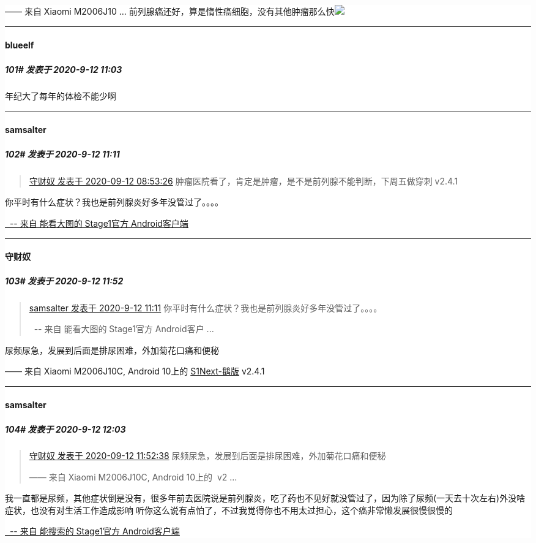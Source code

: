 
—— 来自 Xiaomi M2006J10 ...</blockquote>
前列腺癌还好，算是惰性癌细胞，没有其他肿瘤那么快<img src="https://static.saraba1st.com/image/smiley/face2017/001.png" referrerpolicy="no-referrer">


-----

####  blueelf  
##### 101#       发表于 2020-9-12 11:03


年纪大了每年的体检不能少啊


-----

####  samsalter  
##### 102#       发表于 2020-9-12 11:11


<blockquote><a href="httphttps://bbs.saraba1st.com/2b/forum.php?mod=redirect&amp;goto=findpost&amp;pid=48711924&amp;ptid=1959305" target="_blank">守财奴 发表于 2020-09-12 08:53:26</a>
肿瘤医院看了，肯定是肿瘤，是不是前列腺不能判断，下周五做穿刺 v2.4.1</blockquote>你平时有什么症状？我也是前列腺炎好多年没管过了。。。。

[  -- 来自 能看大图的 Stage1官方 Android客户端](https://www.coolapk.com/apk/140634)


-----

####  守财奴  
##### 103#       发表于 2020-9-12 11:52


<blockquote><a href="httphttps://bbs.saraba1st.com/2b/forum.php?mod=redirect&amp;goto=findpost&amp;pid=48712758&amp;ptid=1959305" target="_blank">samsalter 发表于 2020-9-12 11:11</a>
你平时有什么症状？我也是前列腺炎好多年没管过了。。。。

  -- 来自 能看大图的 Stage1官方 Android客户 ...</blockquote>
尿频尿急，发展到后面是排尿困难，外加菊花口痛和便秘

—— 来自 Xiaomi M2006J10C, Android 10上的 [S1Next-鹅版](https://github.com/ykrank/S1-Next/releases) v2.4.1


-----

####  samsalter  
##### 104#       发表于 2020-9-12 12:03


<blockquote><a href="httphttps://bbs.saraba1st.com/2b/forum.php?mod=redirect&amp;goto=findpost&amp;pid=48713021&amp;ptid=1959305" target="_blank">守财奴 发表于 2020-09-12 11:52:38</a>
尿频尿急，发展到后面是排尿困难，外加菊花口痛和便秘

—— 来自 Xiaomi M2006J10C, Android 10上的  v2 ...</blockquote>我一直都是尿频，其他症状倒是没有，很多年前去医院说是前列腺炎，吃了药也不见好就没管过了，因为除了尿频(一天去十次左右)外没啥症状，也没有对生活工作造成影响
听你这么说有点怕了，不过我觉得你也不用太过担心，这个癌非常懒发展很慢很慢的

[  -- 来自 能搜索的 Stage1官方 Android客户端](https://www.coolapk.com/apk/140634)
